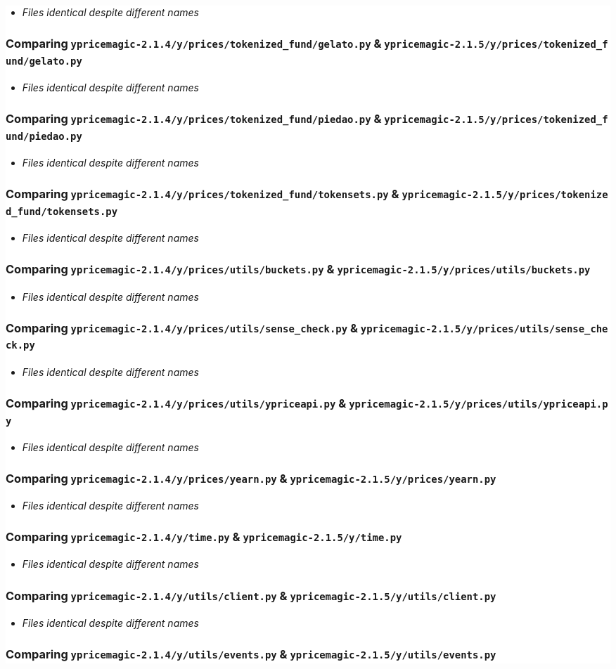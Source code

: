  * *Files identical despite different names*

### Comparing `ypricemagic-2.1.4/y/prices/tokenized_fund/gelato.py` & `ypricemagic-2.1.5/y/prices/tokenized_fund/gelato.py`

 * *Files identical despite different names*

### Comparing `ypricemagic-2.1.4/y/prices/tokenized_fund/piedao.py` & `ypricemagic-2.1.5/y/prices/tokenized_fund/piedao.py`

 * *Files identical despite different names*

### Comparing `ypricemagic-2.1.4/y/prices/tokenized_fund/tokensets.py` & `ypricemagic-2.1.5/y/prices/tokenized_fund/tokensets.py`

 * *Files identical despite different names*

### Comparing `ypricemagic-2.1.4/y/prices/utils/buckets.py` & `ypricemagic-2.1.5/y/prices/utils/buckets.py`

 * *Files identical despite different names*

### Comparing `ypricemagic-2.1.4/y/prices/utils/sense_check.py` & `ypricemagic-2.1.5/y/prices/utils/sense_check.py`

 * *Files identical despite different names*

### Comparing `ypricemagic-2.1.4/y/prices/utils/ypriceapi.py` & `ypricemagic-2.1.5/y/prices/utils/ypriceapi.py`

 * *Files identical despite different names*

### Comparing `ypricemagic-2.1.4/y/prices/yearn.py` & `ypricemagic-2.1.5/y/prices/yearn.py`

 * *Files identical despite different names*

### Comparing `ypricemagic-2.1.4/y/time.py` & `ypricemagic-2.1.5/y/time.py`

 * *Files identical despite different names*

### Comparing `ypricemagic-2.1.4/y/utils/client.py` & `ypricemagic-2.1.5/y/utils/client.py`

 * *Files identical despite different names*

### Comparing `ypricemagic-2.1.4/y/utils/events.py` & `ypricemagic-2.1.5/y/utils/events.py`
